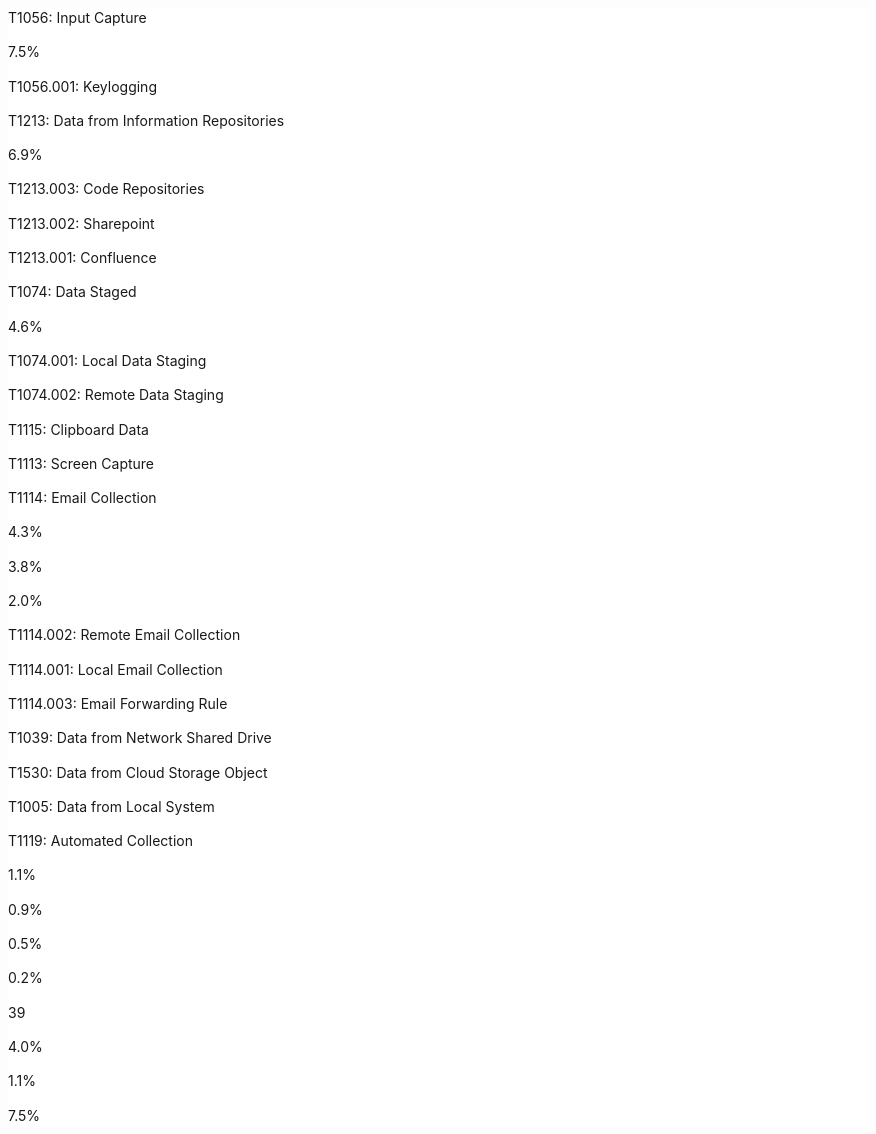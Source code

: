 T1056: Input Capture

7\.5%

T1056\.001: Keylogging

T1213: Data from Information Repositories

6\.9%

T1213\.003: Code Repositories

T1213\.002: Sharepoint

T1213\.001: Confluence

T1074: Data Staged

4\.6%

T1074\.001: Local Data Staging

T1074\.002: Remote Data Staging

T1115: Clipboard Data

T1113: Screen Capture

T1114: Email Collection

4\.3%

3\.8%

2\.0%

T1114\.002: Remote Email Collection

T1114\.001: Local Email Collection

T1114\.003: Email Forwarding Rule

T1039: Data from Network Shared Drive

T1530: Data from Cloud Storage Object

T1005: Data from Local System

T1119: Automated Collection

1\.1%

0\.9%

0\.5%

0\.2%

39

4\.0%

1\.1%

7\.5%
